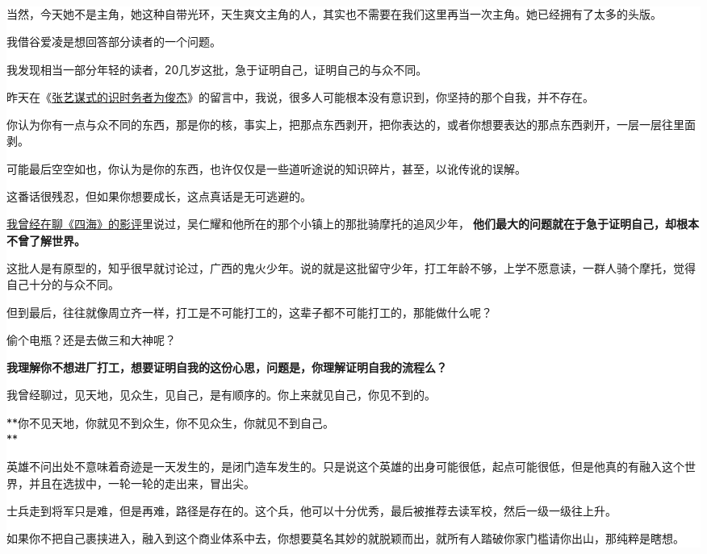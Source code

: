 
当然，今天她不是主角，她这种自带光环，天生爽文主角的人，其实也不需要在我们这里再当一次主角。她已经拥有了太多的头版。

  

我借谷爱凌是想回答部分读者的一个问题。  

  

我发现相当一部分年轻的读者，20几岁这批，急于证明自己，证明自己的与众不同。  

  

昨天在《[张艺谋式的识时务者为俊杰](http://mp.weixin.qq.com/s?__biz=MzU0MjYwNDU2Mw==&mid=2247503809&idx=2&sn=b0bc6122a5c6e3afa8f5663296ec2706&chksm=fb1aa3bdcc6d2aabd0a78664b54d124cb933ce9d3ccf8b5ae5506eecbfe5be99e22ddf244ed7&scene=21#wechat_redirect)》的留言中，我说，很多人可能根本没有意识到，你坚持的那个自我，并不存在。

  

你认为你有一点与众不同的东西，那是你的核，事实上，把那点东西剥开，把你表达的，或者你想要表达的那点东西剥开，一层一层往里面剥。

  

可能最后空空如也，你认为是你的东西，也许仅仅是一些道听途说的知识碎片，甚至，以讹传讹的误解。

  

这番话很残忍，但如果你想要成长，这点真话是无可逃避的。  

  

[我曾经在聊《四海》的影评](http://mp.weixin.qq.com/s?__biz=MzU0MjYwNDU2Mw==&mid=2247503754&idx=1&sn=040384e7f10cd902eb3a561b156dae92&chksm=fb1aa3f6cc6d2ae0b4c4f65ff214730810478927a4fafbfac4852c9200508781d085cd8d0905&scene=21#wechat_redirect)里说过，吴仁耀和他所在的那个小镇上的那批骑摩托的追风少年，
**他们最大的问题就在于急于证明自己，却根本不曾了解世界。**  

  

这批人是有原型的，知乎很早就讨论过，广西的鬼火少年。说的就是这批留守少年，打工年龄不够，上学不愿意读，一群人骑个摩托，觉得自己十分的与众不同。  

  

但到最后，往往就像周立齐一样，打工是不可能打工的，这辈子都不可能打工的，那能做什么呢？

  

偷个电瓶？还是去做三和大神呢？  

  

 **我理解你不想进厂打工，想要证明自我的这份心思，问题是，你理解证明自我的流程么？**

  

我曾经聊过，见天地，见众生，见自己，是有顺序的。你上来就见自己，你见不到的。  

  

 **你不见天地，你就见不到众生，你不见众生，你就见不到自己。  
**

  

英雄不问出处不意味着奇迹是一天发生的，是闭门造车发生的。只是说这个英雄的出身可能很低，起点可能很低，但是他真的有融入这个世界，并且在选拔中，一轮一轮的走出来，冒出尖。

  

士兵走到将军只是难，但是再难，路径是存在的。这个兵，他可以十分优秀，最后被推荐去读军校，然后一级一级往上升。  

  

如果你不把自己裹挟进入，融入到这个商业体系中去，你想要莫名其妙的就脱颖而出，就所有人踏破你家门槛请你出山，那纯粹是瞎想。  

  